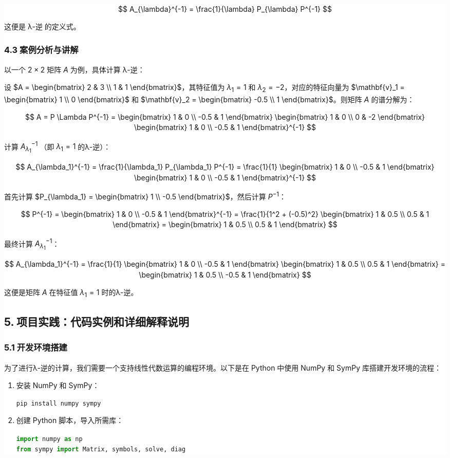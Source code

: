 $$
A_{\lambda}^{-1} = \frac{1}{\lambda} P_{\lambda} P^{-1}
$$

这便是 λ-逆 的定义式。

### 4.3 案例分析与讲解

以一个 $2 \times 2$ 矩阵 $A$ 为例，具体计算 λ-逆：

设 $A = \begin{bmatrix} 2 & 3 \\ 1 & 1 \end{bmatrix}$，其特征值为 $\lambda_1 = 1$ 和 $\lambda_2 = -2$，对应的特征向量为 $\mathbf{v}_1 = \begin{bmatrix} 1 \\ 0 \end{bmatrix}$ 和 $\mathbf{v}_2 = \begin{bmatrix} -0.5 \\ 1 \end{bmatrix}$。则矩阵 $A$ 的谱分解为：

$$
A = P \Lambda P^{-1} = \begin{bmatrix} 1 & 0 \\ -0.5 & 1 \end{bmatrix} \begin{bmatrix} 1 & 0 \\ 0 & -2 \end{bmatrix} \begin{bmatrix} 1 & 0 \\ -0.5 & 1 \end{bmatrix}^{-1}
$$

计算 $A_{\lambda_1}^{-1}$ （即 $\lambda_1 = 1$ 的λ-逆）：

$$
A_{\lambda_1}^{-1} = \frac{1}{\lambda_1} P_{\lambda_1} P^{-1} = \frac{1}{1} \begin{bmatrix} 1 & 0 \\ -0.5 & 1 \end{bmatrix} \begin{bmatrix} 1 & 0 \\ -0.5 & 1 \end{bmatrix}^{-1}
$$

首先计算 $P_{\lambda_1} = \begin{bmatrix} 1 \\ -0.5 \end{bmatrix}$，然后计算 $P^{-1}$：

$$
P^{-1} = \begin{bmatrix} 1 & 0 \\ -0.5 & 1 \end{bmatrix}^{-1} = \frac{1}{1^2 + (-0.5)^2} \begin{bmatrix} 1 & 0.5 \\ 0.5 & 1 \end{bmatrix} = \begin{bmatrix} 1 & 0.5 \\ 0.5 & 1 \end{bmatrix}
$$

最终计算 $A_{\lambda_1}^{-1}$：

$$
A_{\lambda_1}^{-1} = \frac{1}{1} \begin{bmatrix} 1 & 0 \\ -0.5 & 1 \end{bmatrix} \begin{bmatrix} 1 & 0.5 \\ 0.5 & 1 \end{bmatrix} = \begin{bmatrix} 1 & 0.5 \\ -0.5 & 1 \end{bmatrix}
$$

这便是矩阵 $A$ 在特征值 $\lambda_1 = 1$ 时的λ-逆。

## 5. 项目实践：代码实例和详细解释说明

### 5.1 开发环境搭建

为了进行λ-逆的计算，我们需要一个支持线性代数运算的编程环境。以下是在 Python 中使用 NumPy 和 SymPy 库搭建开发环境的流程：

1. 安装 NumPy 和 SymPy：

   ```bash
   pip install numpy sympy
   ```

2. 创建 Python 脚本，导入所需库：

   ```python
   import numpy as np
   from sympy import Matrix, symbols, solve, diag
   ```
